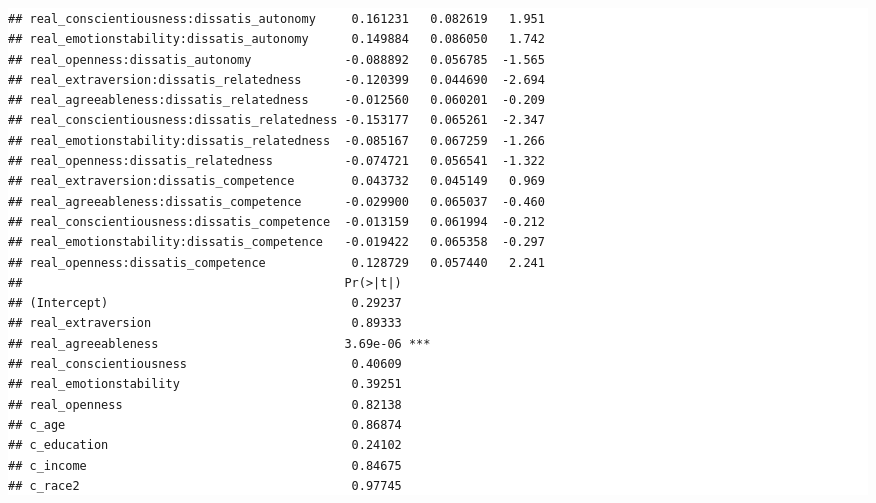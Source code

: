     ## real_conscientiousness:dissatis_autonomy     0.161231   0.082619   1.951
    ## real_emotionstability:dissatis_autonomy      0.149884   0.086050   1.742
    ## real_openness:dissatis_autonomy             -0.088892   0.056785  -1.565
    ## real_extraversion:dissatis_relatedness      -0.120399   0.044690  -2.694
    ## real_agreeableness:dissatis_relatedness     -0.012560   0.060201  -0.209
    ## real_conscientiousness:dissatis_relatedness -0.153177   0.065261  -2.347
    ## real_emotionstability:dissatis_relatedness  -0.085167   0.067259  -1.266
    ## real_openness:dissatis_relatedness          -0.074721   0.056541  -1.322
    ## real_extraversion:dissatis_competence        0.043732   0.045149   0.969
    ## real_agreeableness:dissatis_competence      -0.029900   0.065037  -0.460
    ## real_conscientiousness:dissatis_competence  -0.013159   0.061994  -0.212
    ## real_emotionstability:dissatis_competence   -0.019422   0.065358  -0.297
    ## real_openness:dissatis_competence            0.128729   0.057440   2.241
    ##                                             Pr(>|t|)    
    ## (Intercept)                                  0.29237    
    ## real_extraversion                            0.89333    
    ## real_agreeableness                          3.69e-06 ***
    ## real_conscientiousness                       0.40609    
    ## real_emotionstability                        0.39251    
    ## real_openness                                0.82138    
    ## c_age                                        0.86874    
    ## c_education                                  0.24102    
    ## c_income                                     0.84675    
    ## c_race2                                      0.97745    